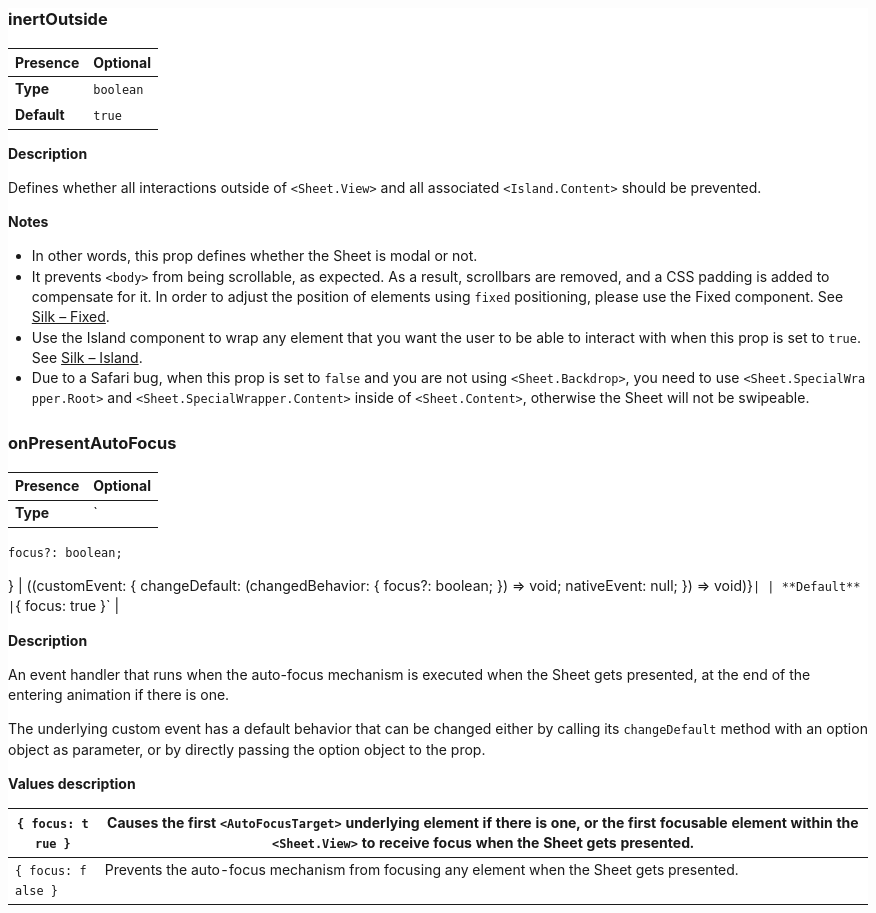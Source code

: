 ### inertOutside

| **Presence** | Optional |
| --- | --- |
| **Type** | `boolean` |
| **Default** | `true` |

**Description**

Defines whether all interactions outside of  `<Sheet.View>` and all associated `<Island.Content>` should be prevented.

**Notes**

- In other words, this prop defines whether the Sheet is modal or not.
- It prevents `<body>` from being scrollable, as expected. As a result, scrollbars are removed, and a CSS padding is added to compensate for it. In order to adjust the position of elements using `fixed` positioning, please use the Fixed component. See [Silk – Fixed](Silk%20%E2%80%93%20Fixed.md).
- Use the Island component to wrap any element that you want the user to be able to interact with when this prop is set to `true`. See [Silk – Island](Silk%20%E2%80%93%20Island.md).
- Due to a Safari bug, when this prop is set to `false` and you are not using  `<Sheet.Backdrop>`, you need to use `<Sheet.SpecialWrapper.Root>` and `<Sheet.SpecialWrapper.Content>` inside of `<Sheet.Content>`, otherwise the Sheet will not be swipeable.

### onPresentAutoFocus

| **Presence** | Optional |
| --- | --- |
| **Type** | `| {
    focus?: boolean;
  }
| ((customEvent: {
      changeDefault: (changedBehavior: {
         focus?: boolean;
      }) => void;
      nativeEvent: null;
  }) => void)}` |
| **Default** | `{ focus: true }` |

**Description**

An event handler that runs when the auto-focus mechanism is executed when the Sheet gets presented, at the end of the entering animation if there is one.

The underlying custom event has a default behavior that can be changed either by calling its `changeDefault` method with an option object as parameter, or by directly passing the option object to the prop.

**Values description**

| `{ focus: true }` | Causes the first `<AutoFocusTarget>` underlying element if there is one, or the first focusable element within the `<Sheet.View>` to receive focus when the Sheet gets presented. |
| --- | --- |
| `{ focus: false }` | Prevents the auto-focus mechanism from focusing any element when the Sheet gets presented. |
